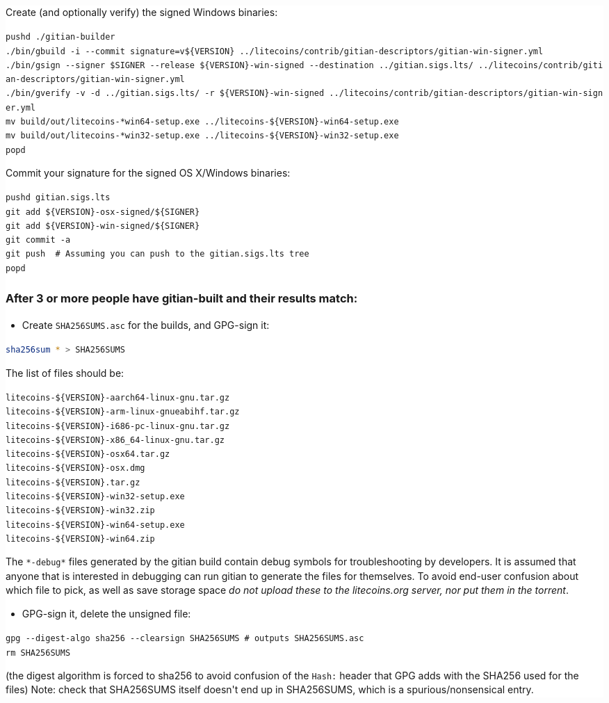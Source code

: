 Create (and optionally verify) the signed Windows binaries:

    pushd ./gitian-builder
    ./bin/gbuild -i --commit signature=v${VERSION} ../litecoins/contrib/gitian-descriptors/gitian-win-signer.yml
    ./bin/gsign --signer $SIGNER --release ${VERSION}-win-signed --destination ../gitian.sigs.lts/ ../litecoins/contrib/gitian-descriptors/gitian-win-signer.yml
    ./bin/gverify -v -d ../gitian.sigs.lts/ -r ${VERSION}-win-signed ../litecoins/contrib/gitian-descriptors/gitian-win-signer.yml
    mv build/out/litecoins-*win64-setup.exe ../litecoins-${VERSION}-win64-setup.exe
    mv build/out/litecoins-*win32-setup.exe ../litecoins-${VERSION}-win32-setup.exe
    popd

Commit your signature for the signed OS X/Windows binaries:

    pushd gitian.sigs.lts
    git add ${VERSION}-osx-signed/${SIGNER}
    git add ${VERSION}-win-signed/${SIGNER}
    git commit -a
    git push  # Assuming you can push to the gitian.sigs.lts tree
    popd

### After 3 or more people have gitian-built and their results match:

- Create `SHA256SUMS.asc` for the builds, and GPG-sign it:

```bash
sha256sum * > SHA256SUMS
```

The list of files should be:
```
litecoins-${VERSION}-aarch64-linux-gnu.tar.gz
litecoins-${VERSION}-arm-linux-gnueabihf.tar.gz
litecoins-${VERSION}-i686-pc-linux-gnu.tar.gz
litecoins-${VERSION}-x86_64-linux-gnu.tar.gz
litecoins-${VERSION}-osx64.tar.gz
litecoins-${VERSION}-osx.dmg
litecoins-${VERSION}.tar.gz
litecoins-${VERSION}-win32-setup.exe
litecoins-${VERSION}-win32.zip
litecoins-${VERSION}-win64-setup.exe
litecoins-${VERSION}-win64.zip
```
The `*-debug*` files generated by the gitian build contain debug symbols
for troubleshooting by developers. It is assumed that anyone that is interested
in debugging can run gitian to generate the files for themselves. To avoid
end-user confusion about which file to pick, as well as save storage
space *do not upload these to the litecoins.org server, nor put them in the torrent*.

- GPG-sign it, delete the unsigned file:
```
gpg --digest-algo sha256 --clearsign SHA256SUMS # outputs SHA256SUMS.asc
rm SHA256SUMS
```
(the digest algorithm is forced to sha256 to avoid confusion of the `Hash:` header that GPG adds with the SHA256 used for the files)
Note: check that SHA256SUMS itself doesn't end up in SHA256SUMS, which is a spurious/nonsensical entry.
